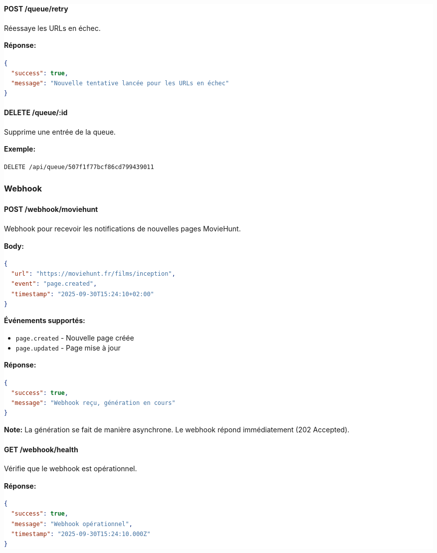 #### POST /queue/retry
Réessaye les URLs en échec.

**Réponse:**
```json
{
  "success": true,
  "message": "Nouvelle tentative lancée pour les URLs en échec"
}
```

#### DELETE /queue/:id
Supprime une entrée de la queue.

**Exemple:**
```bash
DELETE /api/queue/507f1f77bcf86cd799439011
```

### Webhook

#### POST /webhook/moviehunt
Webhook pour recevoir les notifications de nouvelles pages MovieHunt.

**Body:**
```json
{
  "url": "https://moviehunt.fr/films/inception",
  "event": "page.created",
  "timestamp": "2025-09-30T15:24:10+02:00"
}
```

**Événements supportés:**
- `page.created` - Nouvelle page créée
- `page.updated` - Page mise à jour

**Réponse:**
```json
{
  "success": true,
  "message": "Webhook reçu, génération en cours"
}
```

**Note:** La génération se fait de manière asynchrone. Le webhook répond immédiatement (202 Accepted).

#### GET /webhook/health
Vérifie que le webhook est opérationnel.

**Réponse:**
```json
{
  "success": true,
  "message": "Webhook opérationnel",
  "timestamp": "2025-09-30T15:24:10.000Z"
}
```
